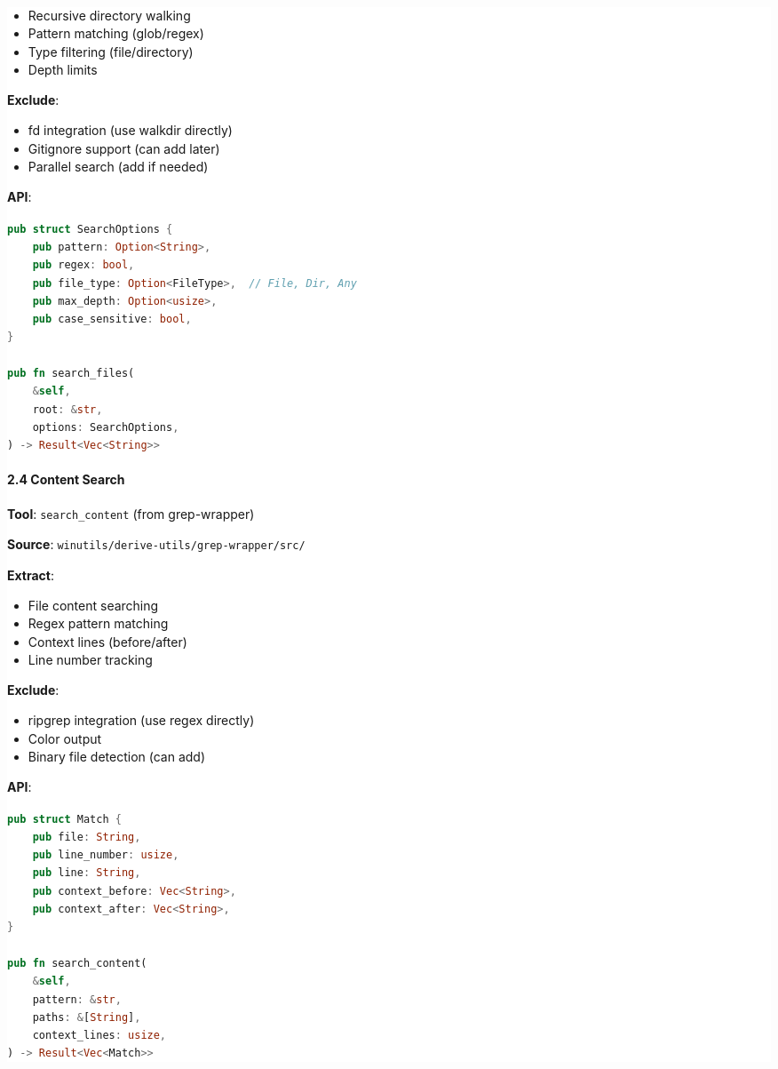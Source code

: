- Recursive directory walking
- Pattern matching (glob/regex)
- Type filtering (file/directory)
- Depth limits

**Exclude**:

- fd integration (use walkdir directly)
- Gitignore support (can add later)
- Parallel search (add if needed)

**API**:

```rust
pub struct SearchOptions {
    pub pattern: Option<String>,
    pub regex: bool,
    pub file_type: Option<FileType>,  // File, Dir, Any
    pub max_depth: Option<usize>,
    pub case_sensitive: bool,
}

pub fn search_files(
    &self,
    root: &str,
    options: SearchOptions,
) -> Result<Vec<String>>
```

#### 2.4 Content Search

**Tool**: `search_content` (from grep-wrapper)

**Source**: `winutils/derive-utils/grep-wrapper/src/`

**Extract**:

- File content searching
- Regex pattern matching
- Context lines (before/after)
- Line number tracking

**Exclude**:

- ripgrep integration (use regex directly)
- Color output
- Binary file detection (can add)

**API**:

```rust
pub struct Match {
    pub file: String,
    pub line_number: usize,
    pub line: String,
    pub context_before: Vec<String>,
    pub context_after: Vec<String>,
}

pub fn search_content(
    &self,
    pattern: &str,
    paths: &[String],
    context_lines: usize,
) -> Result<Vec<Match>>
```
